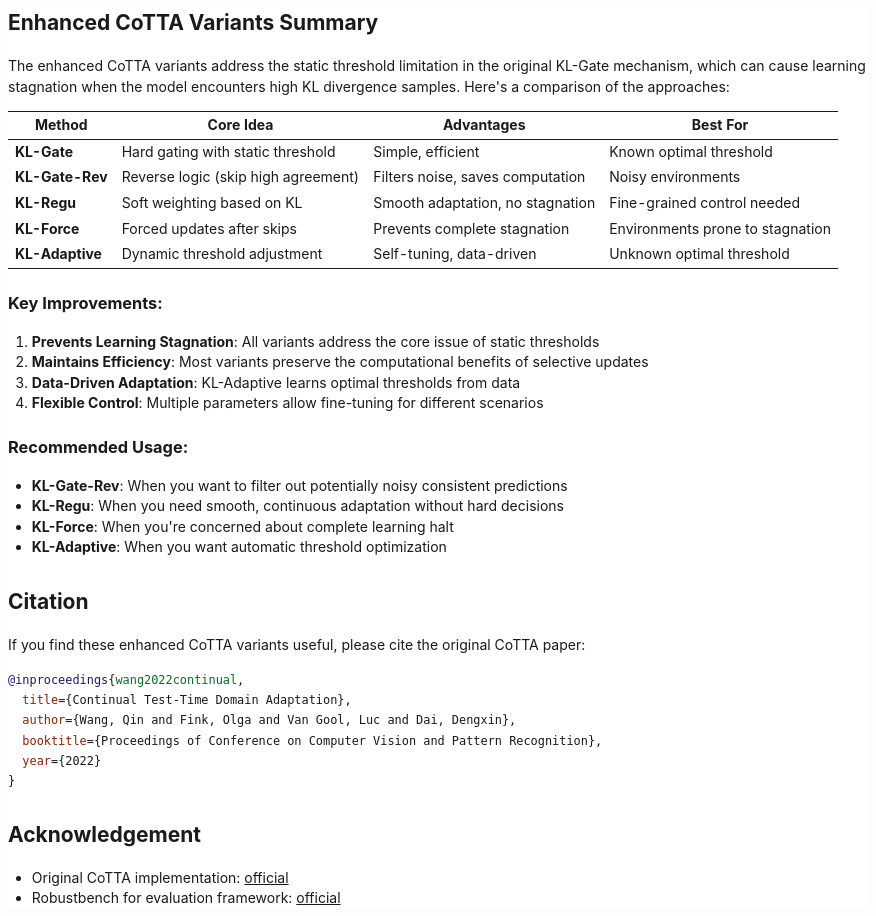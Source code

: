 
## Enhanced CoTTA Variants Summary

The enhanced CoTTA variants address the static threshold limitation in the original KL-Gate mechanism, which can cause learning stagnation when the model encounters high KL divergence samples. Here's a comparison of the approaches:

| Method | Core Idea | Advantages | Best For |
|--------|-----------|------------|----------|
| **KL-Gate** | Hard gating with static threshold | Simple, efficient | Known optimal threshold |
| **KL-Gate-Rev** | Reverse logic (skip high agreement) | Filters noise, saves computation | Noisy environments |
| **KL-Regu** | Soft weighting based on KL | Smooth adaptation, no stagnation | Fine-grained control needed |
| **KL-Force** | Forced updates after skips | Prevents complete stagnation | Environments prone to stagnation |
| **KL-Adaptive** | Dynamic threshold adjustment | Self-tuning, data-driven | Unknown optimal threshold |

### Key Improvements:
1. **Prevents Learning Stagnation**: All variants address the core issue of static thresholds
2. **Maintains Efficiency**: Most variants preserve the computational benefits of selective updates
3. **Data-Driven Adaptation**: KL-Adaptive learns optimal thresholds from data
4. **Flexible Control**: Multiple parameters allow fine-tuning for different scenarios

### Recommended Usage:
- **KL-Gate-Rev**: When you want to filter out potentially noisy consistent predictions
- **KL-Regu**: When you need smooth, continuous adaptation without hard decisions
- **KL-Force**: When you're concerned about complete learning halt
- **KL-Adaptive**: When you want automatic threshold optimization

## Citation
If you find these enhanced CoTTA variants useful, please cite the original CoTTA paper:
```bibtex
@inproceedings{wang2022continual,
  title={Continual Test-Time Domain Adaptation},
  author={Wang, Qin and Fink, Olga and Van Gool, Luc and Dai, Dengxin},
  booktitle={Proceedings of Conference on Computer Vision and Pattern Recognition},
  year={2022}
}
```

## Acknowledgement 
+ Original CoTTA implementation: [official](https://github.com/qinenergy/cotta)
+ Robustbench for evaluation framework: [official](https://github.com/RobustBench/robustbench)
